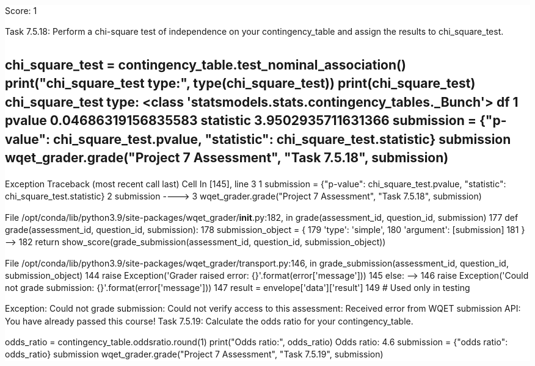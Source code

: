 Score: 1

Task 7.5.18: Perform a chi-square test of independence on your contingency_table and assign the results to chi_square_test.

chi_square_test = contingency_table.test_nominal_association()
​
print("chi_square_test type:", type(chi_square_test))
print(chi_square_test)
chi_square_test type: <class 'statsmodels.stats.contingency_tables._Bunch'>
df          1
pvalue      0.04686319156835583
statistic   3.9502935711631366
submission = {"p-value": chi_square_test.pvalue, "statistic": chi_square_test.statistic}
submission
wqet_grader.grade("Project 7 Assessment", "Task 7.5.18", submission)
---------------------------------------------------------------------------
Exception                                 Traceback (most recent call last)
Cell In [145], line 3
      1 submission = {"p-value": chi_square_test.pvalue, "statistic": chi_square_test.statistic}
      2 submission
----> 3 wqet_grader.grade("Project 7 Assessment", "Task 7.5.18", submission)

File /opt/conda/lib/python3.9/site-packages/wqet_grader/__init__.py:182, in grade(assessment_id, question_id, submission)
    177 def grade(assessment_id, question_id, submission):
    178   submission_object = {
    179     'type': 'simple',
    180     'argument': [submission]
    181   }
--> 182   return show_score(grade_submission(assessment_id, question_id, submission_object))

File /opt/conda/lib/python3.9/site-packages/wqet_grader/transport.py:146, in grade_submission(assessment_id, question_id, submission_object)
    144     raise Exception('Grader raised error: {}'.format(error['message']))
    145   else:
--> 146     raise Exception('Could not grade submission: {}'.format(error['message']))
    147 result = envelope['data']['result']
    149 # Used only in testing

Exception: Could not grade submission: Could not verify access to this assessment: Received error from WQET submission API: You have already passed this course!
Task 7.5.19: Calculate the odds ratio for your contingency_table.

odds_ratio = contingency_table.oddsratio.round(1)
print("Odds ratio:", odds_ratio)
Odds ratio: 4.6
submission = {"odds ratio": odds_ratio}
submission
wqet_grader.grade("Project 7 Assessment", "Task 7.5.19", submission)
